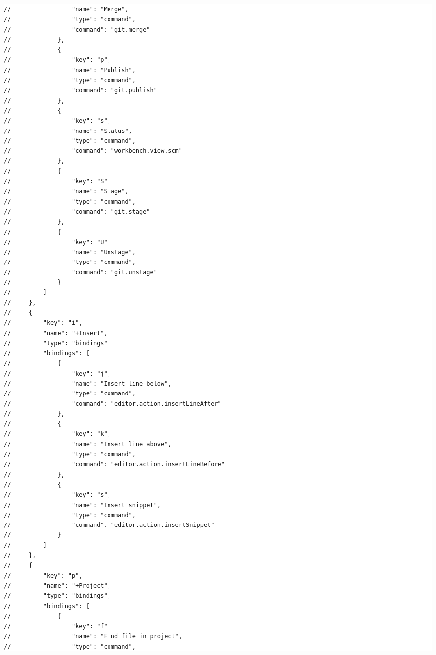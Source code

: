     //                 "name": "Merge",
    //                 "type": "command",
    //                 "command": "git.merge"
    //             },
    //             {
    //                 "key": "p",
    //                 "name": "Publish",
    //                 "type": "command",
    //                 "command": "git.publish"
    //             },
    //             {
    //                 "key": "s",
    //                 "name": "Status",
    //                 "type": "command",
    //                 "command": "workbench.view.scm"
    //             },
    //             {
    //                 "key": "S",
    //                 "name": "Stage",
    //                 "type": "command",
    //                 "command": "git.stage"
    //             },
    //             {
    //                 "key": "U",
    //                 "name": "Unstage",
    //                 "type": "command",
    //                 "command": "git.unstage"
    //             }
    //         ]
    //     },
    //     {
    //         "key": "i",
    //         "name": "+Insert",
    //         "type": "bindings",
    //         "bindings": [
    //             {
    //                 "key": "j",
    //                 "name": "Insert line below",
    //                 "type": "command",
    //                 "command": "editor.action.insertLineAfter"
    //             },
    //             {
    //                 "key": "k",
    //                 "name": "Insert line above",
    //                 "type": "command",
    //                 "command": "editor.action.insertLineBefore"
    //             },
    //             {
    //                 "key": "s",
    //                 "name": "Insert snippet",
    //                 "type": "command",
    //                 "command": "editor.action.insertSnippet"
    //             }
    //         ]
    //     },
    //     {
    //         "key": "p",
    //         "name": "+Project",
    //         "type": "bindings",
    //         "bindings": [
    //             {
    //                 "key": "f",
    //                 "name": "Find file in project",
    //                 "type": "command",